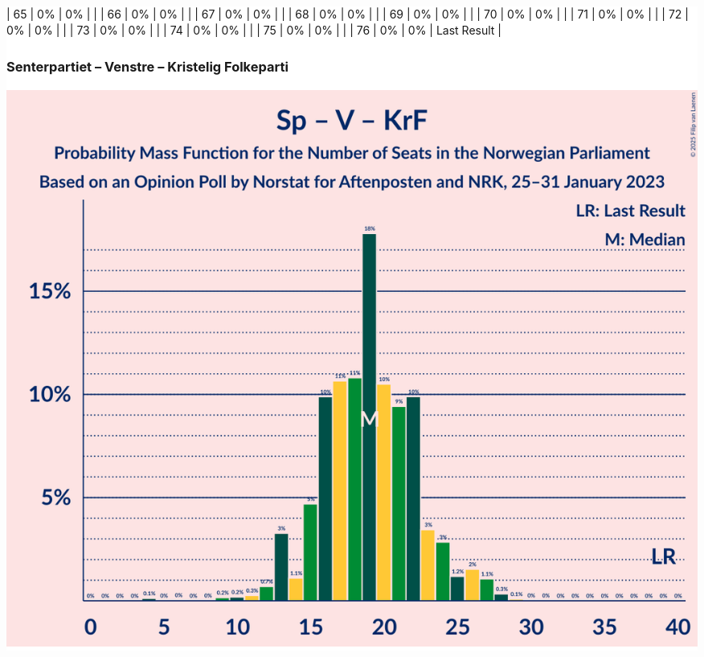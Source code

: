 | 65 | 0% | 0% |  |
| 66 | 0% | 0% |  |
| 67 | 0% | 0% |  |
| 68 | 0% | 0% |  |
| 69 | 0% | 0% |  |
| 70 | 0% | 0% |  |
| 71 | 0% | 0% |  |
| 72 | 0% | 0% |  |
| 73 | 0% | 0% |  |
| 74 | 0% | 0% |  |
| 75 | 0% | 0% |  |
| 76 | 0% | 0% | Last Result |

### Senterpartiet – Venstre – Kristelig Folkeparti

![Graph with seats probability mass function not yet produced](2023-01-31-Norstat-coalitions-seats-pmf-sp–v–krf.png "Seats Probability Mass Function")
